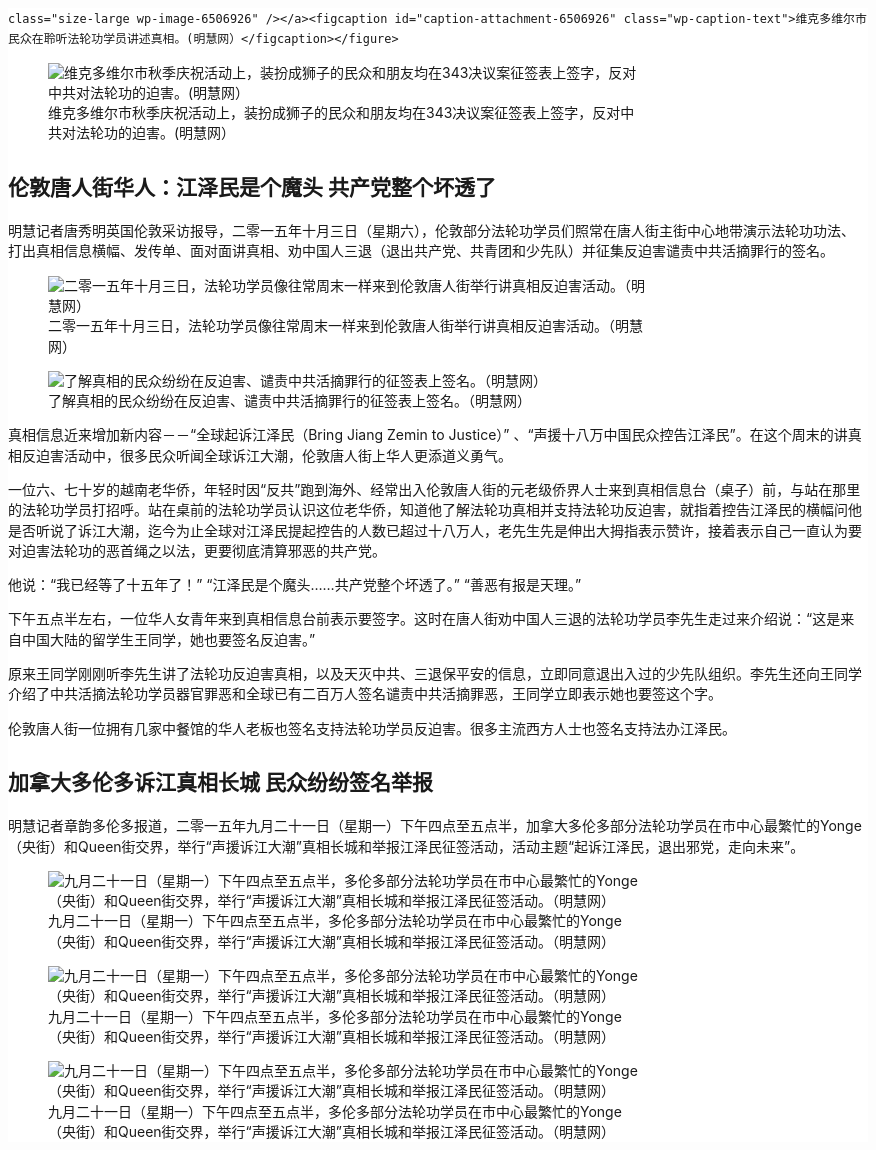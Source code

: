 	class="size-large wp-image-6506926" /></a><figcaption id="caption-attachment-6506926" class="wp-caption-text">维克多维尔市民众在聆听法轮功学员讲述真相。(明慧网）</figcaption></figure>
<figure id="attachment_6506943" aria-describedby="caption-attachment-6506943" style="width: 600px" class="wp-caption aligncenter"><ahref=" https://i.epochtimes.com/assets/uploads/2015/10/1510081400572192-600x400.jpg" target="_blank" rel="noreferrer noopener"> <img src="https://i.epochtimes.com/assets/uploads/2015/10/1510081400572192-600x400.jpg" alt="维克多维尔市秋季庆祝活动上，装扮成狮子的民众和朋友均在343决议案征签表上签字，反对中共对法轮功的迫害。(明慧网）" title="维克多维尔市秋季庆祝活动上，装扮成狮子的民众和朋友均在343决议案征签表上签字，反对中共对法轮功的迫害。(明慧网）" width="600" b="400"
	class="size-large wp-image-6506943" /></a><figcaption id="caption-attachment-6506943" class="wp-caption-text">维克多维尔市秋季庆祝活动上，装扮成狮子的民众和朋友均在343决议案征签表上签字，反对中共对法轮功的迫害。(明慧网）</figcaption></figure>
<p><h2>伦敦唐人街华人：江泽民是个魔头 共产党整个坏透了</h2>
<p>明慧记者唐秀明英国伦敦采访报导，二零一五年十月三日（星期六），伦敦部分法轮功学员们照常在唐人街主街中心地带演示法轮功功法、打出真相信息横幅、发传单、面对面讲真相、劝中国人三退（退出共产党、共青团和少先队）并征集反迫害谴责中共活摘罪行的签名。</p>
<figure id="attachment_6506960" aria-describedby="caption-attachment-6506960" style="width: 600px" class="wp-caption aligncenter"><ahref=" https://i.epochtimes.com/assets/uploads/2015/10/1510061725572382-600x493.jpg" target="_blank" rel="noreferrer noopener"> <img src="https://i.epochtimes.com/assets/uploads/2015/10/1510061725572382-600x493.jpg" alt="二零一五年十月三日，法轮功学员像往常周末一样来到伦敦唐人街举行讲真相反迫害活动。（明慧网）" title="二零一五年十月三日，法轮功学员像往常周末一样来到伦敦唐人街举行讲真相反迫害活动。（明慧网）" width="600" b="493"
	class="size-large wp-image-6506960" /></a><figcaption id="caption-attachment-6506960" class="wp-caption-text">二零一五年十月三日，法轮功学员像往常周末一样来到伦敦唐人街举行讲真相反迫害活动。（明慧网）</figcaption></figure>
<figure id="attachment_6506976" aria-describedby="caption-attachment-6506976" style="width: 600px" class="wp-caption aligncenter"><ahref=" https://i.epochtimes.com/assets/uploads/2015/10/1510061726202382-600x494.jpg" target="_blank" rel="noreferrer noopener"> <img src="https://i.epochtimes.com/assets/uploads/2015/10/1510061726202382-600x494.jpg" alt="了解真相的民众纷纷在反迫害、谴责中共活摘罪行的征签表上签名。（明慧网）" title="了解真相的民众纷纷在反迫害、谴责中共活摘罪行的征签表上签名。（明慧网）" width="600" b="494"
	class="size-large wp-image-6506976" /></a><figcaption id="caption-attachment-6506976" class="wp-caption-text">了解真相的民众纷纷在反迫害、谴责中共活摘罪行的征签表上签名。（明慧网）</figcaption></figure>
<p>真相信息近来增加新内容－－“全球起诉江泽民（Bring Jiang Zemin to Justice）” 、“声援十八万中国民众控告江泽民”。在这个周末的讲真相反迫害活动中，很多民众听闻全球诉江大潮，伦敦唐人街上华人更添道义勇气。</p>
<p>一位六、七十岁的越南老华侨，年轻时因“反共”跑到海外、经常出入伦敦唐人街的元老级侨界人士来到真相信息台（桌子）前，与站在那里的法轮功学员打招呼。站在桌前的法轮功学员认识这位老华侨，知道他了解法轮功真相并支持法轮功反迫害，就指着控告江泽民的横幅问他是否听说了诉江大潮，迄今为止全球对江泽民提起控告的人数已超过十八万人，老先生先是伸出大拇指表示赞许，接着表示自己一直认为要对迫害法轮功的恶首绳之以法，更要彻底清算邪恶的共产党。</p>
<p>他说：“我已经等了十五年了！” “江泽民是个魔头……共产党整个坏透了。” “善恶有报是天理。”</p>
<p>下午五点半左右，一位华人女青年来到真相信息台前表示要签字。这时在唐人街劝中国人三退的法轮功学员李先生走过来介绍说：“这是来自中国大陆的留学生王同学，她也要签名反迫害。”</p>
<p>原来王同学刚刚听李先生讲了法轮功反迫害真相，以及天灭中共、三退保平安的信息，立即同意退出入过的少先队组织。李先生还向王同学介绍了中共活摘法轮功学员器官罪恶和全球已有二百万人签名谴责中共活摘罪恶，王同学立即表示她也要签这个字。</p>
<p>伦敦唐人街一位拥有几家中餐馆的华人老板也签名支持法轮功学员反迫害。很多主流西方人士也签名支持法办江泽民。</p>
<p><h2>加拿大多伦多诉江真相长城 民众纷纷签名举报</h2>
<p>明慧记者章韵多伦多报道，二零一五年九月二十一日（星期一）下午四点至五点半，加拿大多伦多部分法轮功学员在市中心最繁忙的Yonge（央街）和Queen街交界，举行“声援诉江大潮”真相长城和举报江泽民征签活动，活动主题“起诉江泽民，退出邪党，走向未来”。</p>
<figure id="attachment_6506991" aria-describedby="caption-attachment-6506991" style="width: 600px" class="wp-caption aligncenter"><ahref=" https://i.epochtimes.com/assets/uploads/2015/10/1510081308082192-600x348.jpg" target="_blank" rel="noreferrer noopener"> <img src="https://i.epochtimes.com/assets/uploads/2015/10/1510081308082192-600x348.jpg" alt="九月二十一日（星期一）下午四点至五点半，多伦多部分法轮功学员在市中心最繁忙的Yonge（央街）和Queen街交界，举行“声援诉江大潮”真相长城和举报江泽民征签活动。（明慧网）" title="九月二十一日（星期一）下午四点至五点半，多伦多部分法轮功学员在市中心最繁忙的Yonge（央街）和Queen街交界，举行“声援诉江大潮”真相长城和举报江泽民征签活动。（明慧网）" width="600" b="348"
	class="size-large wp-image-6506991" /></a><figcaption id="caption-attachment-6506991" class="wp-caption-text">九月二十一日（星期一）下午四点至五点半，多伦多部分法轮功学员在市中心最繁忙的Yonge（央街）和Queen街交界，举行“声援诉江大潮”真相长城和举报江泽民征签活动。（明慧网）</figcaption></figure>
<figure id="attachment_6507008" aria-describedby="caption-attachment-6507008" style="width: 600px" class="wp-caption aligncenter"><ahref=" https://i.epochtimes.com/assets/uploads/2015/10/1510081308112192-600x344.jpg" target="_blank" rel="noreferrer noopener"> <img src="https://i.epochtimes.com/assets/uploads/2015/10/1510081308112192-600x344.jpg" alt="九月二十一日（星期一）下午四点至五点半，多伦多部分法轮功学员在市中心最繁忙的Yonge（央街）和Queen街交界，举行“声援诉江大潮”真相长城和举报江泽民征签活动。（明慧网）" title="九月二十一日（星期一）下午四点至五点半，多伦多部分法轮功学员在市中心最繁忙的Yonge（央街）和Queen街交界，举行“声援诉江大潮”真相长城和举报江泽民征签活动。（明慧网）" width="600" b="344"
	class="size-large wp-image-6507008" /></a><figcaption id="caption-attachment-6507008" class="wp-caption-text">九月二十一日（星期一）下午四点至五点半，多伦多部分法轮功学员在市中心最繁忙的Yonge（央街）和Queen街交界，举行“声援诉江大潮”真相长城和举报江泽民征签活动。（明慧网）</figcaption></figure>
<figure id="attachment_6507021" aria-describedby="caption-attachment-6507021" style="width: 600px" class="wp-caption aligncenter"><ahref=" https://i.epochtimes.com/assets/uploads/2015/10/1510081308142192-600x297.jpg" target="_blank" rel="noreferrer noopener"> <img src="https://i.epochtimes.com/assets/uploads/2015/10/1510081308142192-600x297.jpg" alt="九月二十一日（星期一）下午四点至五点半，多伦多部分法轮功学员在市中心最繁忙的Yonge（央街）和Queen街交界，举行“声援诉江大潮”真相长城和举报江泽民征签活动。（明慧网）" title="九月二十一日（星期一）下午四点至五点半，多伦多部分法轮功学员在市中心最繁忙的Yonge（央街）和Queen街交界，举行“声援诉江大潮”真相长城和举报江泽民征签活动。（明慧网）" width="600" b="297"
	class="size-large wp-image-6507021" /></a><figcaption id="caption-attachment-6507021" class="wp-caption-text">九月二十一日（星期一）下午四点至五点半，多伦多部分法轮功学员在市中心最繁忙的Yonge（央街）和Queen街交界，举行“声援诉江大潮”真相长城和举报江泽民征签活动。（明慧网）</figcaption></figure>